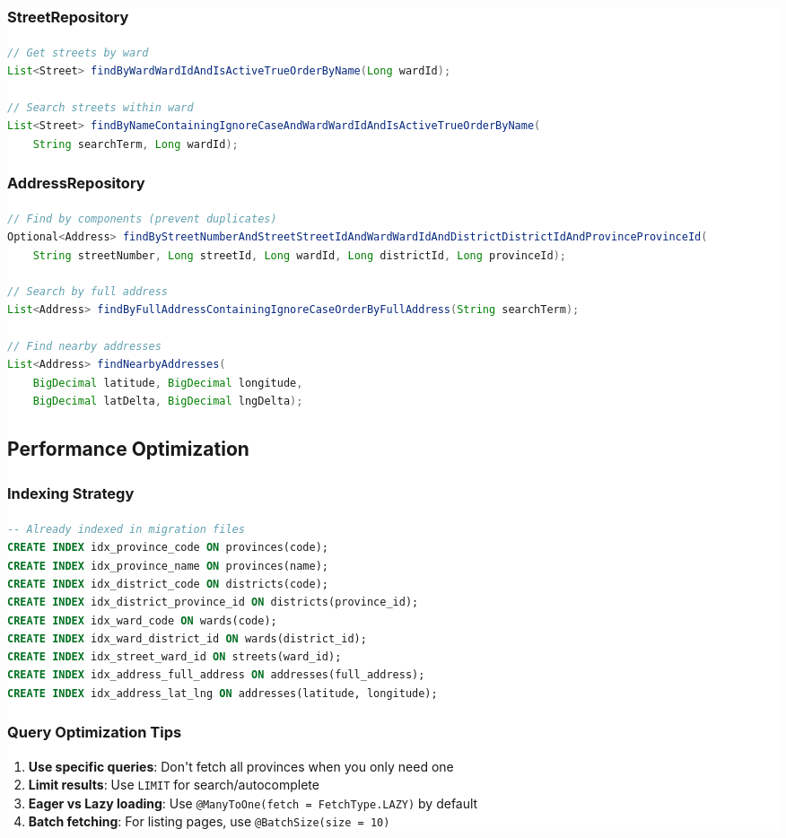 ### StreetRepository

```java
// Get streets by ward
List<Street> findByWardWardIdAndIsActiveTrueOrderByName(Long wardId);

// Search streets within ward
List<Street> findByNameContainingIgnoreCaseAndWardWardIdAndIsActiveTrueOrderByName(
    String searchTerm, Long wardId);
```

### AddressRepository

```java
// Find by components (prevent duplicates)
Optional<Address> findByStreetNumberAndStreetStreetIdAndWardWardIdAndDistrictDistrictIdAndProvinceProvinceId(
    String streetNumber, Long streetId, Long wardId, Long districtId, Long provinceId);

// Search by full address
List<Address> findByFullAddressContainingIgnoreCaseOrderByFullAddress(String searchTerm);

// Find nearby addresses
List<Address> findNearbyAddresses(
    BigDecimal latitude, BigDecimal longitude,
    BigDecimal latDelta, BigDecimal lngDelta);
```

## Performance Optimization

### Indexing Strategy

```sql
-- Already indexed in migration files
CREATE INDEX idx_province_code ON provinces(code);
CREATE INDEX idx_province_name ON provinces(name);
CREATE INDEX idx_district_code ON districts(code);
CREATE INDEX idx_district_province_id ON districts(province_id);
CREATE INDEX idx_ward_code ON wards(code);
CREATE INDEX idx_ward_district_id ON wards(district_id);
CREATE INDEX idx_street_ward_id ON streets(ward_id);
CREATE INDEX idx_address_full_address ON addresses(full_address);
CREATE INDEX idx_address_lat_lng ON addresses(latitude, longitude);
```

### Query Optimization Tips

1. **Use specific queries**: Don't fetch all provinces when you only need one
2. **Limit results**: Use `LIMIT` for search/autocomplete
3. **Eager vs Lazy loading**: Use `@ManyToOne(fetch = FetchType.LAZY)` by default
4. **Batch fetching**: For listing pages, use `@BatchSize(size = 10)`
